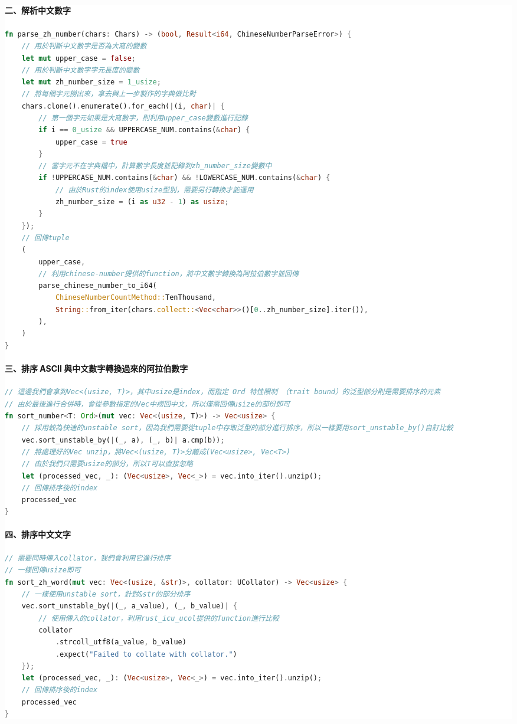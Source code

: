 #### 二、解析中文數字
```rust
fn parse_zh_number(chars: Chars) -> (bool, Result<i64, ChineseNumberParseError>) {
    // 用於判斷中文數字是否為大寫的變數
    let mut upper_case = false;
    // 用於判斷中文數字字元長度的變數
    let mut zh_number_size = 1_usize;
    // 將每個字元撈出來，拿去與上一步製作的字典做比對
    chars.clone().enumerate().for_each(|(i, char)| {
        // 第一個字元如果是大寫數字，則利用upper_case變數進行記錄
        if i == 0_usize && UPPERCASE_NUM.contains(&char) {
            upper_case = true
        }
        // 當字元不在字典檔中，計算數字長度並記錄到zh_number_size變數中
        if !UPPERCASE_NUM.contains(&char) && !LOWERCASE_NUM.contains(&char) {
            // 由於Rust的index使用usize型別，需要另行轉換才能運用
            zh_number_size = (i as u32 - 1) as usize;
        }
    });
    // 回傳tuple
    (
        upper_case,
        // 利用chinese-number提供的function，將中文數字轉換為阿拉伯數字並回傳
        parse_chinese_number_to_i64(
            ChineseNumberCountMethod::TenThousand,
            String::from_iter(chars.collect::<Vec<char>>()[0..zh_number_size].iter()),
        ),
    )
}
```

#### 三、排序 ASCII 與中文數字轉換過來的阿拉伯數字
```rust
// 這邊我們會拿到Vec<(usize, T)>，其中usize是index，而指定 Ord 特性限制 （trait bound）的泛型部分則是需要排序的元素
// 由於最後進行合併時，會從參數指定的Vec中撈回中文，所以僅需回傳usize的部份即可
fn sort_number<T: Ord>(mut vec: Vec<(usize, T)>) -> Vec<usize> {
    // 採用較為快速的unstable sort，因為我們需要從tuple中存取泛型的部分進行排序，所以一樣要用sort_unstable_by()自訂比較
    vec.sort_unstable_by(|(_, a), (_, b)| a.cmp(b));
    // 將處理好的Vec unzip，將Vec<(usize, T)>分離成(Vec<usize>, Vec<T>)
    // 由於我們只需要usize的部分，所以T可以直接忽略
    let (processed_vec, _): (Vec<usize>, Vec<_>) = vec.into_iter().unzip();
    // 回傳排序後的index
    processed_vec
}
```

#### 四、排序中文文字
```rust
// 需要同時傳入collator，我們會利用它進行排序
// 一樣回傳usize即可
fn sort_zh_word(mut vec: Vec<(usize, &str)>, collator: UCollator) -> Vec<usize> {
    // 一樣使用unstable sort，針對&str的部分排序
    vec.sort_unstable_by(|(_, a_value), (_, b_value)| {
        // 使用傳入的collator，利用rust_icu_ucol提供的function進行比較
        collator
            .strcoll_utf8(a_value, b_value)
            .expect("Failed to collate with collator.")
    });
    let (processed_vec, _): (Vec<usize>, Vec<_>) = vec.into_iter().unzip();
    // 回傳排序後的index
    processed_vec
}
```

